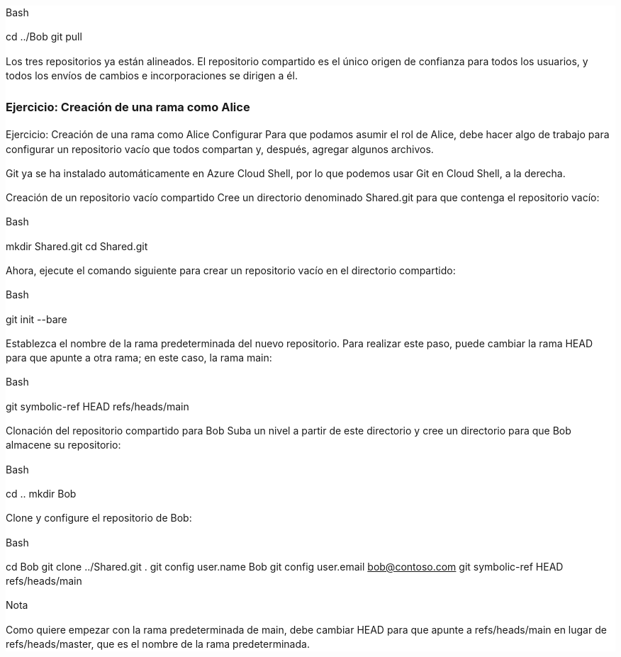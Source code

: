 Bash

cd ../Bob
git pull

Los tres repositorios ya están alineados. El repositorio compartido es el único origen de confianza para todos los usuarios, y todos los envíos de cambios e incorporaciones se dirigen a él.

### Ejercicio: Creación de una rama como Alice
Ejercicio: Creación de una rama como Alice
Configurar
Para que podamos asumir el rol de Alice, debe hacer algo de trabajo para configurar un repositorio vacío que todos compartan y, después, agregar algunos archivos.

Git ya se ha instalado automáticamente en Azure Cloud Shell, por lo que podemos usar Git en Cloud Shell, a la derecha.

Creación de un repositorio vacío compartido
Cree un directorio denominado Shared.git para que contenga el repositorio vacío:

Bash

mkdir Shared.git
cd Shared.git

Ahora, ejecute el comando siguiente para crear un repositorio vacío en el directorio compartido:

Bash

git init --bare

Establezca el nombre de la rama predeterminada del nuevo repositorio. Para realizar este paso, puede cambiar la rama HEAD para que apunte a otra rama; en este caso, la rama main:

Bash

git symbolic-ref HEAD refs/heads/main

Clonación del repositorio compartido para Bob
Suba un nivel a partir de este directorio y cree un directorio para que Bob almacene su repositorio:

Bash

cd ..
mkdir Bob

Clone y configure el repositorio de Bob:

Bash

cd Bob
git clone ../Shared.git .
git config user.name Bob
git config user.email bob@contoso.com
git symbolic-ref HEAD refs/heads/main

 Nota

Como quiere empezar con la rama predeterminada de main, debe cambiar HEAD para que apunte a refs/heads/main en lugar de refs/heads/master, que es el nombre de la rama predeterminada.
